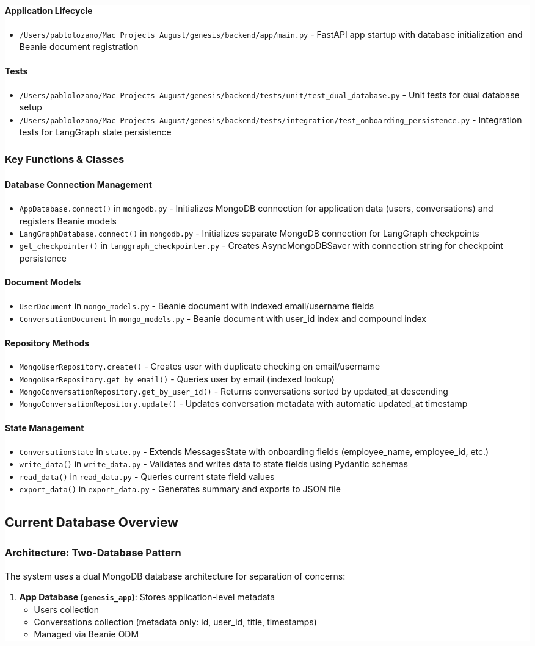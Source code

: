#### Application Lifecycle
- `/Users/pablolozano/Mac Projects August/genesis/backend/app/main.py` - FastAPI app startup with database initialization and Beanie document registration

#### Tests
- `/Users/pablolozano/Mac Projects August/genesis/backend/tests/unit/test_dual_database.py` - Unit tests for dual database setup
- `/Users/pablolozano/Mac Projects August/genesis/backend/tests/integration/test_onboarding_persistence.py` - Integration tests for LangGraph state persistence

### Key Functions & Classes

#### Database Connection Management
- `AppDatabase.connect()` in `mongodb.py` - Initializes MongoDB connection for application data (users, conversations) and registers Beanie models
- `LangGraphDatabase.connect()` in `mongodb.py` - Initializes separate MongoDB connection for LangGraph checkpoints
- `get_checkpointer()` in `langgraph_checkpointer.py` - Creates AsyncMongoDBSaver with connection string for checkpoint persistence

#### Document Models
- `UserDocument` in `mongo_models.py` - Beanie document with indexed email/username fields
- `ConversationDocument` in `mongo_models.py` - Beanie document with user_id index and compound index

#### Repository Methods
- `MongoUserRepository.create()` - Creates user with duplicate checking on email/username
- `MongoUserRepository.get_by_email()` - Queries user by email (indexed lookup)
- `MongoConversationRepository.get_by_user_id()` - Returns conversations sorted by updated_at descending
- `MongoConversationRepository.update()` - Updates conversation metadata with automatic updated_at timestamp

#### State Management
- `ConversationState` in `state.py` - Extends MessagesState with onboarding fields (employee_name, employee_id, etc.)
- `write_data()` in `write_data.py` - Validates and writes data to state fields using Pydantic schemas
- `read_data()` in `read_data.py` - Queries current state field values
- `export_data()` in `export_data.py` - Generates summary and exports to JSON file

## Current Database Overview

### Architecture: Two-Database Pattern

The system uses a dual MongoDB database architecture for separation of concerns:

1. **App Database (`genesis_app`)**: Stores application-level metadata
   - Users collection
   - Conversations collection (metadata only: id, user_id, title, timestamps)
   - Managed via Beanie ODM

